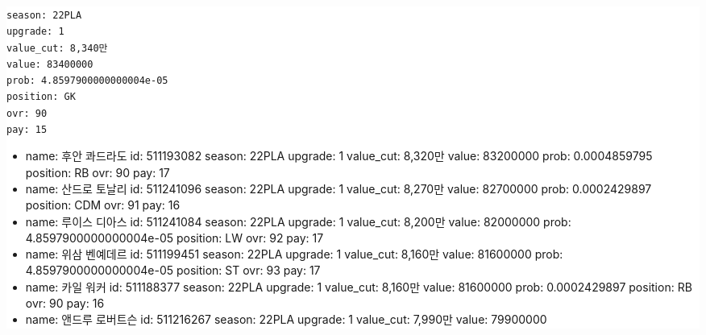     season: 22PLA
    upgrade: 1
    value_cut: 8,340만
    value: 83400000
    prob: 4.8597900000000004e-05
    position: GK
    ovr: 90
    pay: 15
  - name: 후안 콰드라도
    id: 511193082
    season: 22PLA
    upgrade: 1
    value_cut: 8,320만
    value: 83200000
    prob: 0.0004859795
    position: RB
    ovr: 90
    pay: 17
  - name: 산드로 토날리
    id: 511241096
    season: 22PLA
    upgrade: 1
    value_cut: 8,270만
    value: 82700000
    prob: 0.0002429897
    position: CDM
    ovr: 91
    pay: 16
  - name: 루이스 디아스
    id: 511241084
    season: 22PLA
    upgrade: 1
    value_cut: 8,200만
    value: 82000000
    prob: 4.8597900000000004e-05
    position: LW
    ovr: 92
    pay: 17
  - name: 위삼 벤예데르
    id: 511199451
    season: 22PLA
    upgrade: 1
    value_cut: 8,160만
    value: 81600000
    prob: 4.8597900000000004e-05
    position: ST
    ovr: 93
    pay: 17
  - name: 카일 워커
    id: 511188377
    season: 22PLA
    upgrade: 1
    value_cut: 8,160만
    value: 81600000
    prob: 0.0002429897
    position: RB
    ovr: 90
    pay: 16
  - name: 앤드루 로버트슨
    id: 511216267
    season: 22PLA
    upgrade: 1
    value_cut: 7,990만
    value: 79900000